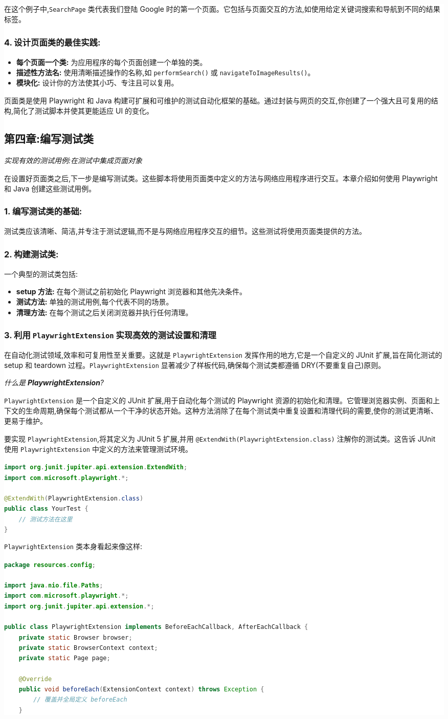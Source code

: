在这个例子中,`SearchPage` 类代表我们登陆 Google 时的第一个页面。它包括与页面交互的方法,如使用给定关键词搜索和导航到不同的结果标签。

### 4. 设计页面类的最佳实践:

- **每个页面一个类:** 为应用程序的每个页面创建一个单独的类。
- **描述性方法名:** 使用清晰描述操作的名称,如 `performSearch()` 或 `navigateToImageResults()`。
- **模块化:** 设计你的方法使其小巧、专注且可以复用。

页面类是使用 Playwright 和 Java 构建可扩展和可维护的测试自动化框架的基础。通过封装与网页的交互,你创建了一个强大且可复用的结构,简化了测试脚本并使其更能适应 UI 的变化。

## 第四章:编写测试类

_实现有效的测试用例:在测试中集成页面对象_

在设置好页面类之后,下一步是编写测试类。这些脚本将使用页面类中定义的方法与网络应用程序进行交互。本章介绍如何使用 Playwright 和 Java 创建这些测试用例。

### 1. 编写测试类的基础:

测试类应该清晰、简洁,并专注于测试逻辑,而不是与网络应用程序交互的细节。这些测试将使用页面类提供的方法。

### 2. 构建测试类:

一个典型的测试类包括:

- **setup 方法:** 在每个测试之前初始化 Playwright 浏览器和其他先决条件。
- **测试方法:** 单独的测试用例,每个代表不同的场景。
- **清理方法:** 在每个测试之后关闭浏览器并执行任何清理。

### 3. 利用 `PlaywrightExtension` 实现高效的测试设置和清理

在自动化测试领域,效率和可复用性至关重要。这就是 `PlaywrightExtension` 发挥作用的地方,它是一个自定义的 JUnit 扩展,旨在简化测试的 setup 和 teardown 过程。`PlaywrightExtension` 显著减少了样板代码,确保每个测试类都遵循 DRY(不要重复自己)原则。

_什么是 **PlaywrightExtension**?_

`PlaywrightExtension` 是一个自定义的 JUnit 扩展,用于自动化每个测试的 Playwright 资源的初始化和清理。它管理浏览器实例、页面和上下文的生命周期,确保每个测试都从一个干净的状态开始。这种方法消除了在每个测试类中重复设置和清理代码的需要,使你的测试更清晰、更易于维护。

要实现 `PlaywrightExtension`,将其定义为 JUnit 5 扩展,并用 `@ExtendWith(PlaywrightExtension.class)` 注解你的测试类。这告诉 JUnit 使用 `PlaywrightExtension` 中定义的方法来管理测试环境。

```java
import org.junit.jupiter.api.extension.ExtendWith;
import com.microsoft.playwright.*;

@ExtendWith(PlaywrightExtension.class)
public class YourTest {
    // 测试方法在这里
}
```

`PlaywrightExtension` 类本身看起来像这样:

```java
package resources.config;

import java.nio.file.Paths;
import com.microsoft.playwright.*;
import org.junit.jupiter.api.extension.*;

public class PlaywrightExtension implements BeforeEachCallback, AfterEachCallback {
    private static Browser browser;
    private static BrowserContext context;
    private static Page page;

    @Override
    public void beforeEach(ExtensionContext context) throws Exception {
        // 覆盖并全局定义 beforeEach
    }
```